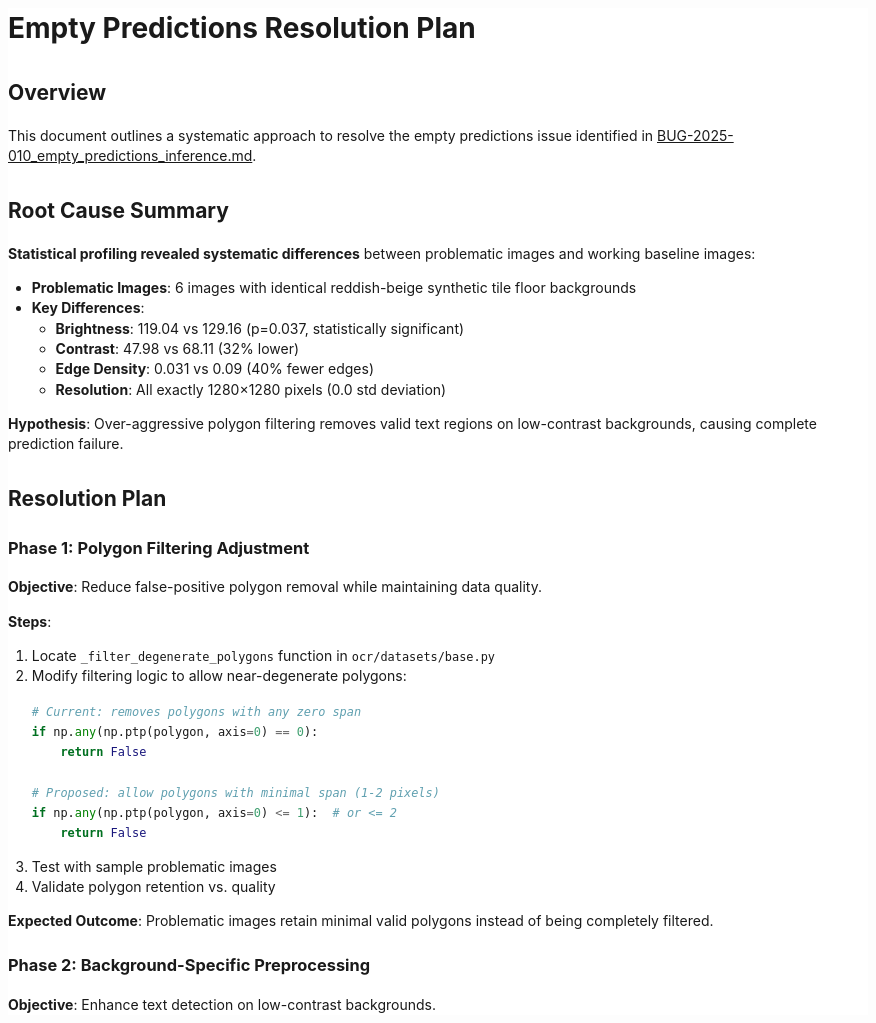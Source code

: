 # Empty Predictions Resolution Plan

## Overview

This document outlines a systematic approach to resolve the empty predictions issue identified in [BUG-2025-010_empty_predictions_inference.md](../bug_reports/BUG-2025-010_empty_predictions_inference.md).

## Root Cause Summary

**Statistical profiling revealed systematic differences** between problematic images and working baseline images:

- **Problematic Images**: 6 images with identical reddish-beige synthetic tile floor backgrounds
- **Key Differences**:
  - **Brightness**: 119.04 vs 129.16 (p=0.037, statistically significant)
  - **Contrast**: 47.98 vs 68.11 (32% lower)
  - **Edge Density**: 0.031 vs 0.09 (40% fewer edges)
  - **Resolution**: All exactly 1280×1280 pixels (0.0 std deviation)

**Hypothesis**: Over-aggressive polygon filtering removes valid text regions on low-contrast backgrounds, causing complete prediction failure.

## Resolution Plan

### Phase 1: Polygon Filtering Adjustment

**Objective**: Reduce false-positive polygon removal while maintaining data quality.

**Steps**:
1. Locate `_filter_degenerate_polygons` function in `ocr/datasets/base.py`
2. Modify filtering logic to allow near-degenerate polygons:
   ```python
   # Current: removes polygons with any zero span
   if np.any(np.ptp(polygon, axis=0) == 0):
       return False

   # Proposed: allow polygons with minimal span (1-2 pixels)
   if np.any(np.ptp(polygon, axis=0) <= 1):  # or <= 2
       return False
   ```
3. Test with sample problematic images
4. Validate polygon retention vs. quality

**Expected Outcome**: Problematic images retain minimal valid polygons instead of being completely filtered.

### Phase 2: Background-Specific Preprocessing

**Objective**: Enhance text detection on low-contrast backgrounds.
